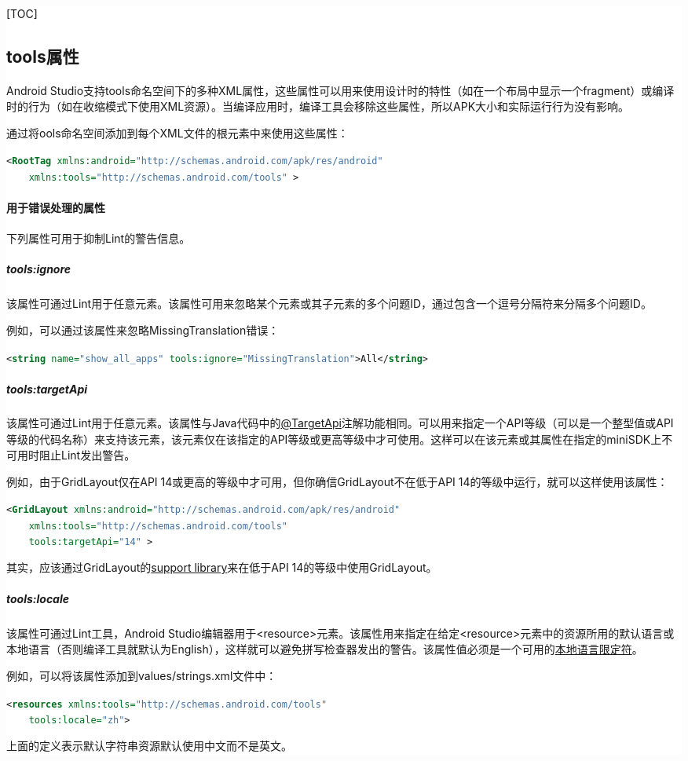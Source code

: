 [TOC]

## **tools属性**

Android Studio支持tools命名空间下的多种XML属性，这些属性可以用来使用设计时的特性（如在一个布局中显示一个fragment）或编译时的行为（如在收缩模式下使用XML资源）。当编译应用时，编译工具会移除这些属性，所以APK大小和实际运行行为没有影响。

通过将ools命名空间添加到每个XML文件的根元素中来使用这些属性：

```xml
<RootTag xmlns:android="http://schemas.android.com/apk/res/android"
    xmlns:tools="http://schemas.android.com/tools" >
```

#### **用于错误处理的属性**

下列属性可用于抑制Lint的警告信息。

##### **tools:ignore**

该属性可通过Lint用于任意元素。该属性可用来忽略某个元素或其子元素的多个问题ID，通过包含一个逗号分隔符来分隔多个问题ID。

例如，可以通过该属性来忽略MissingTranslation错误：

```xml
<string name="show_all_apps" tools:ignore="MissingTranslation">All</string>
```

##### **tools:targetApi**

该属性可通过Lint用于任意元素。该属性与Java代码中的[@TargetApi](https://developer.android.com/reference/android/annotation/TargetApi.html)注解功能相同。可以用来指定一个API等级（可以是一个整型值或API等级的代码名称）来支持该元素，该元素仅在该指定的API等级或更高等级中才可使用。这样可以在该元素或其属性在指定的miniSDK上不可用时阻止Lint发出警告。

例如，由于GridLayout仅在API 14或更高的等级中才可用，但你确信GridLayout不在低于API 14的等级中运行，就可以这样使用该属性：

```xml
<GridLayout xmlns:android="http://schemas.android.com/apk/res/android"
    xmlns:tools="http://schemas.android.com/tools"
    tools:targetApi="14" >
```

其实，应该通过GridLayout的[support library](https://developer.android.com/reference/android/support/v7/widget/GridLayout.html)来在低于API 14的等级中使用GridLayout。

##### **tools:locale**

该属性可通过Lint工具，Android Studio编辑器用于&lt;resource>元素。该属性用来指定在给定&lt;resource>元素中的资源所用的默认语言或本地语言（否则编译工具就默认为English），这样就可以避免拼写检查器发出的警告。该属性值必须是一个可用的[本地语言限定符](https://developer.android.com/guide/topics/resources/providing-resources.html#LocaleQualifier)。

例如，可以将该属性添加到values/strings.xml文件中：

```xml
<resources xmlns:tools="http://schemas.android.com/tools"
    tools:locale="zh">
```

上面的定义表示默认字符串资源默认使用中文而不是英文。
